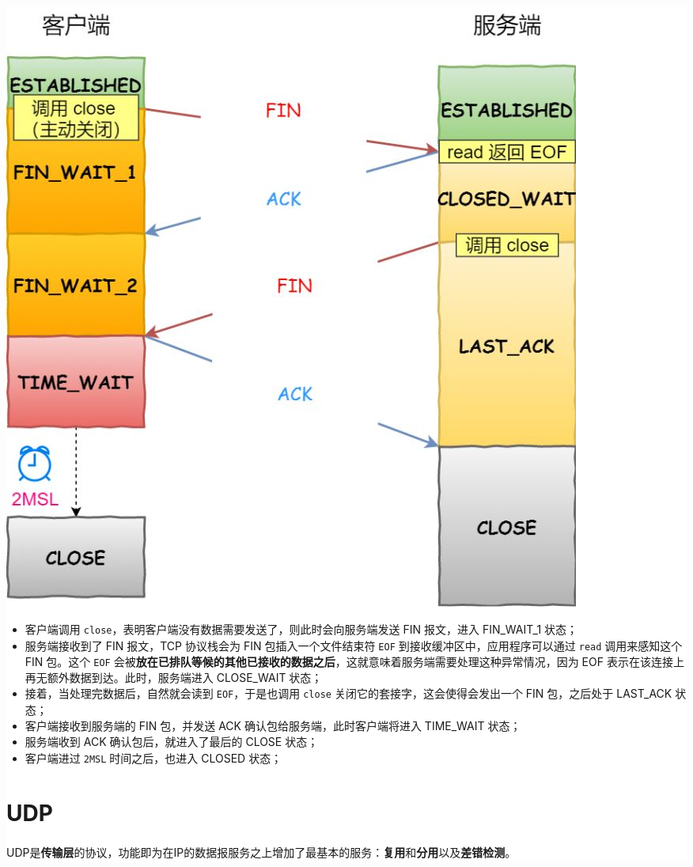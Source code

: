 ![img](https://github.com/kennyfortune/kennyfortune.github.io/raw/master/img/v2-19814f807c7d98bb98ad653c29f1c223_720w.jpg)

- 客户端调用 `close`，表明客户端没有数据需要发送了，则此时会向服务端发送 FIN 报文，进入 FIN_WAIT_1 状态；
- 服务端接收到了 FIN 报文，TCP 协议栈会为 FIN 包插入一个文件结束符 `EOF` 到接收缓冲区中，应用程序可以通过 `read` 调用来感知这个 FIN 包。这个 `EOF` 会被**放在已排队等候的其他已接收的数据之后**，这就意味着服务端需要处理这种异常情况，因为 EOF 表示在该连接上再无额外数据到达。此时，服务端进入 CLOSE_WAIT 状态；
- 接着，当处理完数据后，自然就会读到 `EOF`，于是也调用 `close` 关闭它的套接字，这会使得会发出一个 FIN 包，之后处于 LAST_ACK 状态；
- 客户端接收到服务端的 FIN 包，并发送 ACK 确认包给服务端，此时客户端将进入 TIME_WAIT 状态；
- 服务端收到 ACK 确认包后，就进入了最后的 CLOSE 状态；
- 客户端进过 `2MSL` 时间之后，也进入 CLOSED 状态；

# UDP

UDP是**传输层**的协议，功能即为在IP的数据报服务之上增加了最基本的服务：**复用**和**分用**以及**差错检测**。
